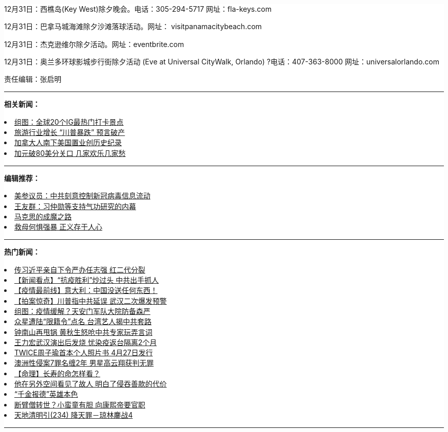 <p><span style="font-weight: 400;">12</span><span style="font-weight: 400;">月</span><span style="font-weight: 400;">31</span><span style="font-weight: 400;">日：西樵岛</span><span style="font-weight: 400;">(Key West)</span><span style="font-weight: 400;">除夕晚会。电话：</span><span style="font-weight: 400;">305-294-5717 </span><span style="font-weight: 400;">网址：</span><span style="font-weight: 400;">fla-keys.com</span></p>
<p><span style="font-weight: 400;">12</span><span style="font-weight: 400;">月</span><span style="font-weight: 400;">31</span><span style="font-weight: 400;">日：巴拿马城海滩除夕沙滩落球活动。网址：</span><span style="font-weight: 400;"> visitpanamacitybeach.com</span></p>
<p><span style="font-weight: 400;">12</span><span style="font-weight: 400;">月</span><span style="font-weight: 400;">31</span><span style="font-weight: 400;">日：杰克逊维尔除夕活动。网址：</span><span style="font-weight: 400;">eventbrite.com</span></p>
<p><span style="font-weight: 400;">12</span><span style="font-weight: 400;">月</span><span style="font-weight: 400;">31</span><span style="font-weight: 400;">日：奥兰多环球影城步行街除夕活动</span><span style="font-weight: 400;"> (Eve at Universal CityWalk, Orlando) ?</span><span style="font-weight: 400;">电话：</span><span style="font-weight: 400;">407-363-8000 </span><span style="font-weight: 400;">网址：</span><span style="font-weight: 400;">universalorlando.com</span></p>
<p><span style="font-weight: 400;">责任编辑：张启明</span></p>
	
<hr>


<strong>相关新闻：</strong>
<li><a href="/gb/17/6/6/n9230898.md#1">组图：全球20个IG最热门打卡景点</a></li>
<li><a href="/gb/17/7/20/n9445929.md#1">旅游行业增长 “川普暴跌” 预言破产</a></li>
<li><a href="/gb/17/7/23/n9454958.md#1">加拿大人南下美国置业创历史纪录</a></li>
<li><a href="/gb/17/7/25/n9462377.md#1">加元破80美分关口 几家欢乐几家愁</a></li>
<hr>


<strong>编辑推荐：</strong>
<li><a href="/gb/20/2/22/n11887949.md#1">美参议员：中共刻意控制新冠病毒信息流动</a></li>
<li><a href="/gb/20/2/10/n11858311.md#1" target="_blank">王友群：习仲勋等支持气功研究的内幕</a></li><li><a href="/gb/10/11/7/n3077476.md?dfh#1" target="_blank">马克思的成魔之路</a></li><li><a href="/gb/19/5/10/n11248618.md#1" target="_blank">救母何惧强暴 正义存于人心</a></li>
<hr>

<strong>热门新闻：</strong>
<li><a href="/gb/20/3/20/n11959031.md#1">传习近平亲自下令严办任志强 红二代分裂</a></li>
<li><a href="/gb/20/3/20/n11959110.md#1">【新闻看点】“抗疫胜利”炒过头 中共出手抓人</a></li>
<li><a href="/gb/20/3/20/n11959398.md#1">【疫情最前线】意大利：中国没送任何东西！</a></li>
<li><a href="/gb/20/3/21/n11960123.md#1">【拍案惊奇】川普指中共延误 武汉二次爆发预警</a></li>
<li><a href="/gb/20/3/20/n11959369.md#1">组图：疫情缓解？天安门军队大院防备森严</a></li>
<li><a href="/gb/20/3/20/n11959416.md#1">众星遭陆“限籍令”点名 台湾艺人揭中共套路</a></li>
<li><a href="/gb/20/3/19/n11955678.md#1">钟南山再甩锅 黄秋生怒呛中共专家玩弄言词</a></li>
<li><a href="/gb/20/3/19/n11954954.md#1">王力宏武汉演出后发烧 忧染疫返台隔离2个月</a></li>
<li><a href="/gb/20/3/20/n11958206.md#1">TWICE周子瑜首本个人照片书 4月27日发行</a></li>
<li><a href="/gb/20/3/19/n11955332.md#1">澳洲性侵案7罪名缠2年 男星高云翔获判无罪</a></li>
<li><a href="/gb/20/3/2/n11909598.md#1">【命理】长寿的命怎样看？</a></li>
<li><a href="/gb/20/3/13/n11938995.md#1">他在另外空间看见了故人 明白了侵吞善款的代价</a></li>
<li><a href="/gb/20/3/13/n11938981.md#1">“千金报德”英雄本色</a></li>
<li><a href="/gb/20/3/11/n11933384.md#1">断臂僧转世？小蛮童有胆 向康熙帝要官职</a></li>
<li><a href="/gb/20/3/10/n11929076.md#1">天地清明引(234) 降天罪－琼林鏖战4</a></li>
<hr>
